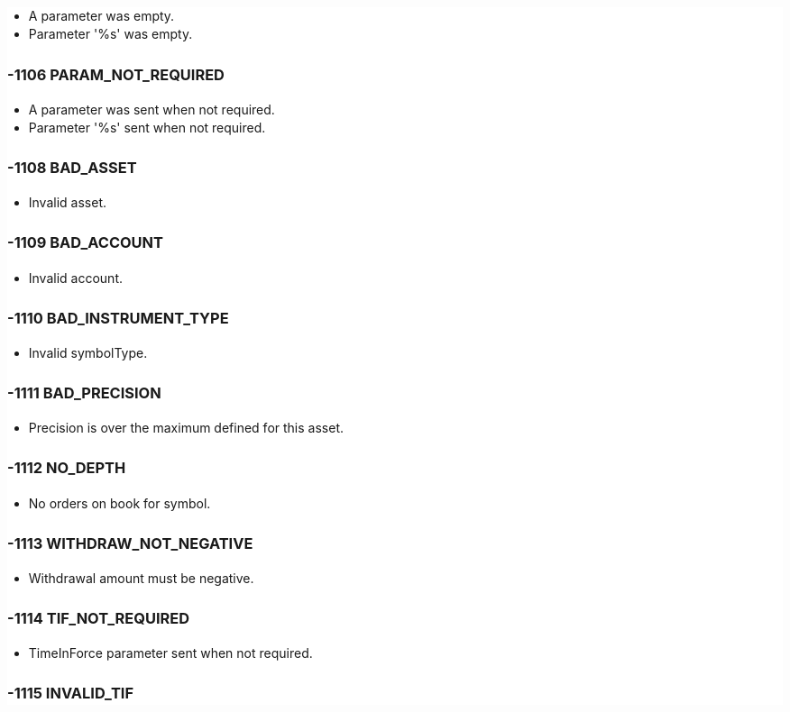 *   A parameter was empty.
*   Parameter '%s' was empty.

### \-1106 PARAM\_NOT\_REQUIRED[​](/docs/derivatives/usds-margined-futures/error-code#-1106-param_not_required "Direct link to -1106 PARAM_NOT_REQUIRED")

*   A parameter was sent when not required.
*   Parameter '%s' sent when not required.

### \-1108 BAD\_ASSET[​](/docs/derivatives/usds-margined-futures/error-code#-1108-bad_asset "Direct link to -1108 BAD_ASSET")

*   Invalid asset.

### \-1109 BAD\_ACCOUNT[​](/docs/derivatives/usds-margined-futures/error-code#-1109-bad_account "Direct link to -1109 BAD_ACCOUNT")

*   Invalid account.

### \-1110 BAD\_INSTRUMENT\_TYPE[​](/docs/derivatives/usds-margined-futures/error-code#-1110-bad_instrument_type "Direct link to -1110 BAD_INSTRUMENT_TYPE")

*   Invalid symbolType.

### \-1111 BAD\_PRECISION[​](/docs/derivatives/usds-margined-futures/error-code#-1111-bad_precision "Direct link to -1111 BAD_PRECISION")

*   Precision is over the maximum defined for this asset.

### \-1112 NO\_DEPTH[​](/docs/derivatives/usds-margined-futures/error-code#-1112-no_depth "Direct link to -1112 NO_DEPTH")

*   No orders on book for symbol.

### \-1113 WITHDRAW\_NOT\_NEGATIVE[​](/docs/derivatives/usds-margined-futures/error-code#-1113-withdraw_not_negative "Direct link to -1113 WITHDRAW_NOT_NEGATIVE")

*   Withdrawal amount must be negative.

### \-1114 TIF\_NOT\_REQUIRED[​](/docs/derivatives/usds-margined-futures/error-code#-1114-tif_not_required "Direct link to -1114 TIF_NOT_REQUIRED")

*   TimeInForce parameter sent when not required.

### \-1115 INVALID\_TIF[​](/docs/derivatives/usds-margined-futures/error-code#-1115-invalid_tif "Direct link to -1115 INVALID_TIF")
